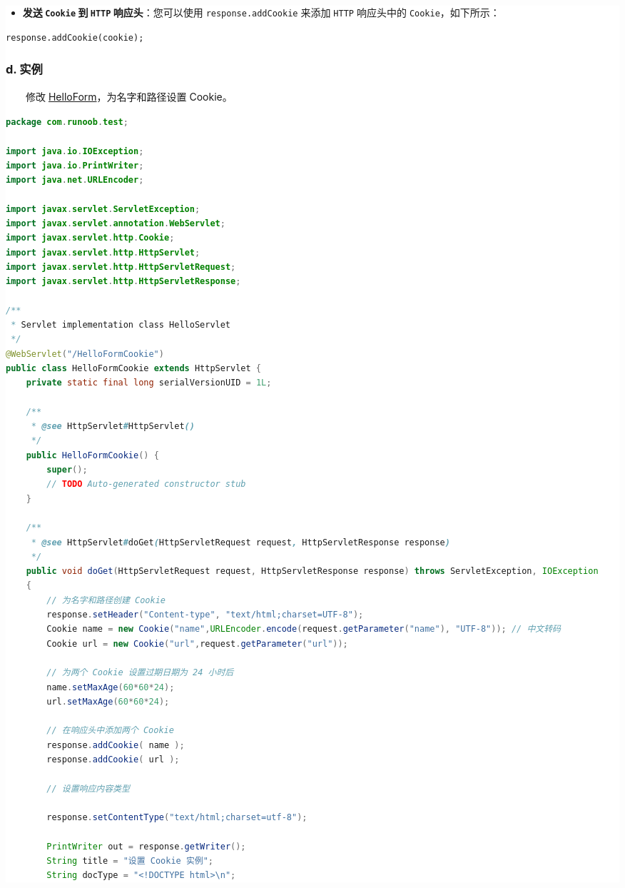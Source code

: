 * **发送 `Cookie` 到 `HTTP` 响应头**：您可以使用 `response.addCookie` 来添加 `HTTP` 响应头中的 `Cookie`，如下所示：
```
response.addCookie(cookie);
```

### <span id="14-3"></span>d. 实例

&emsp;&emsp;修改 [HelloForm](#8-2)，为名字和路径设置 Cookie。
```java
package com.runoob.test;

import java.io.IOException;
import java.io.PrintWriter;
import java.net.URLEncoder;

import javax.servlet.ServletException;
import javax.servlet.annotation.WebServlet;
import javax.servlet.http.Cookie;
import javax.servlet.http.HttpServlet;
import javax.servlet.http.HttpServletRequest;
import javax.servlet.http.HttpServletResponse;

/**
 * Servlet implementation class HelloServlet
 */
@WebServlet("/HelloFormCookie")
public class HelloFormCookie extends HttpServlet {
    private static final long serialVersionUID = 1L;
       
    /**
     * @see HttpServlet#HttpServlet()
     */
    public HelloFormCookie() {
        super();
        // TODO Auto-generated constructor stub
    }

    /**
     * @see HttpServlet#doGet(HttpServletRequest request, HttpServletResponse response)
     */
    public void doGet(HttpServletRequest request, HttpServletResponse response) throws ServletException, IOException
    {
        // 为名字和路径创建 Cookie
        response.setHeader("Content-type", "text/html;charset=UTF-8");       
        Cookie name = new Cookie("name",URLEncoder.encode(request.getParameter("name"), "UTF-8")); // 中文转码
        Cookie url = new Cookie("url",request.getParameter("url"));
        
        // 为两个 Cookie 设置过期日期为 24 小时后
        name.setMaxAge(60*60*24); 
        url.setMaxAge(60*60*24); 
        
        // 在响应头中添加两个 Cookie
        response.addCookie( name );
        response.addCookie( url );
        
        // 设置响应内容类型

        response.setContentType("text/html;charset=utf-8"); 

        PrintWriter out = response.getWriter();
        String title = "设置 Cookie 实例";
        String docType = "<!DOCTYPE html>\n";
```